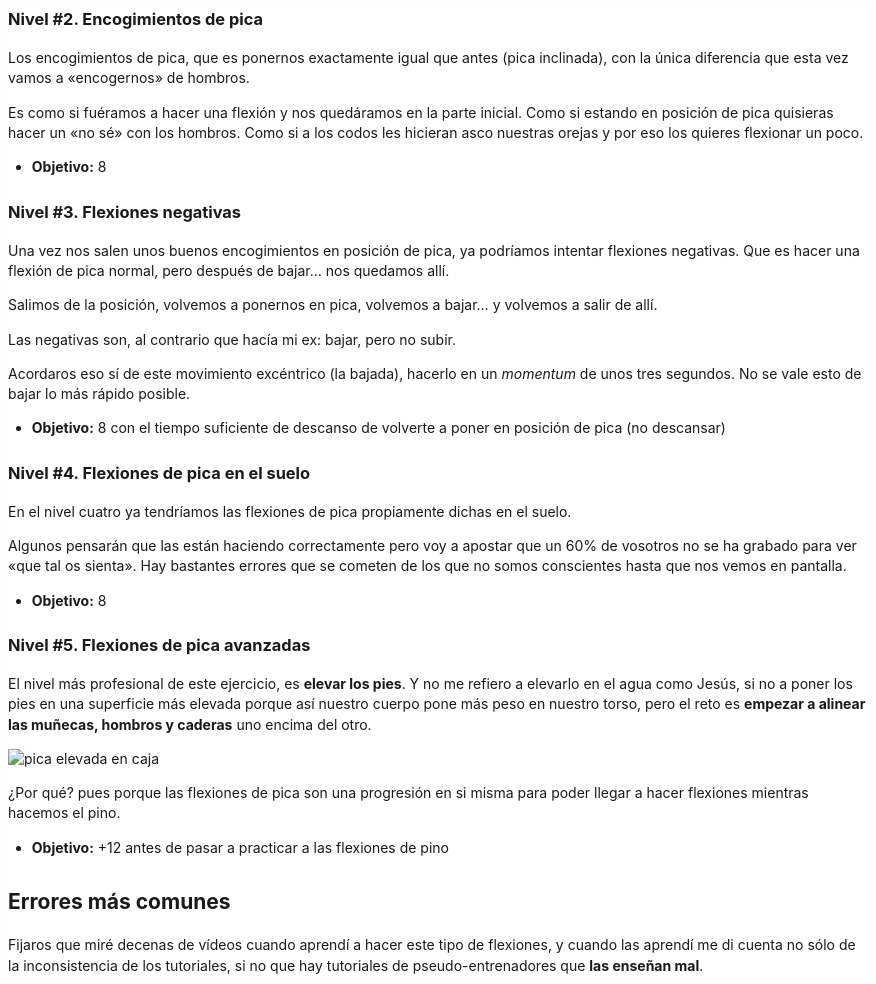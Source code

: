 ### Nivel #2. Encogimientos de pica

Los encogimientos de pica, que es ponernos exactamente igual que antes (pica inclinada), con la única diferencia que esta vez vamos a «encogernos» de hombros.

Es como si fuéramos a hacer una flexión y nos quedáramos en la parte inicial. Como si estando en posición de pica quisieras hacer un «no sé» con los hombros. Como si a los codos les hicieran asco nuestras orejas y por eso los quieres flexionar un poco.

- **Objetivo:** 8 

### Nivel #3. Flexiones negativas

Una vez nos salen unos buenos encogimientos en posición de pica, ya podríamos intentar flexiones negativas. Que es hacer una flexión de pica normal, pero después de bajar… nos quedamos allí.

Salimos de la posición, volvemos a ponernos en pica, volvemos a bajar… y volvemos a salir de allí.

Las negativas son, al contrario que hacía mi ex: bajar, pero no subir.

Acordaros eso sí de este movimiento excéntrico (la bajada), hacerlo en un _momentum_ de unos tres segundos. No se vale esto de bajar lo más rápido posible.

- **Objetivo:** 8  con el tiempo suficiente de descanso de volverte a poner en posición de pica (no descansar)

### Nivel #4. Flexiones de pica en el suelo

En el nivel cuatro ya tendríamos las flexiones de pica propiamente dichas en el suelo.

Algunos pensarán que las están haciendo correctamente pero voy a apostar que un 60% de vosotros no se ha grabado para ver «que tal os sienta». Hay bastantes errores que se cometen de los que no somos conscientes hasta que nos vemos en pantalla.

- **Objetivo:** 8 

### Nivel #5. Flexiones de pica avanzadas

El nivel más profesional de este ejercicio, es **elevar los pies**. Y no me refiero a elevarlo en el agua como Jesús, si no a poner los pies en una superficie más elevada porque así nuestro cuerpo pone más peso en nuestro torso, pero el reto es **empezar a alinear las muñecas, hombros y caderas** uno encima del otro.

![pica elevada en caja](./wp-content/uploads/2022/05pica-elevada-en-caja.jpeg)

¿Por qué? pues porque las flexiones de pica son una progresión en si misma para poder llegar a hacer flexiones mientras hacemos el pino.

- **Objetivo:** +12  antes de pasar a practicar a las flexiones de pino

## Errores más comunes

Fijaros que miré decenas de vídeos cuando aprendí a hacer este tipo de flexiones, y cuando las aprendí me di cuenta no sólo de la inconsistencia de los tutoriales, si no que hay tutoriales de pseudo-entrenadores que **las enseñan mal**.
